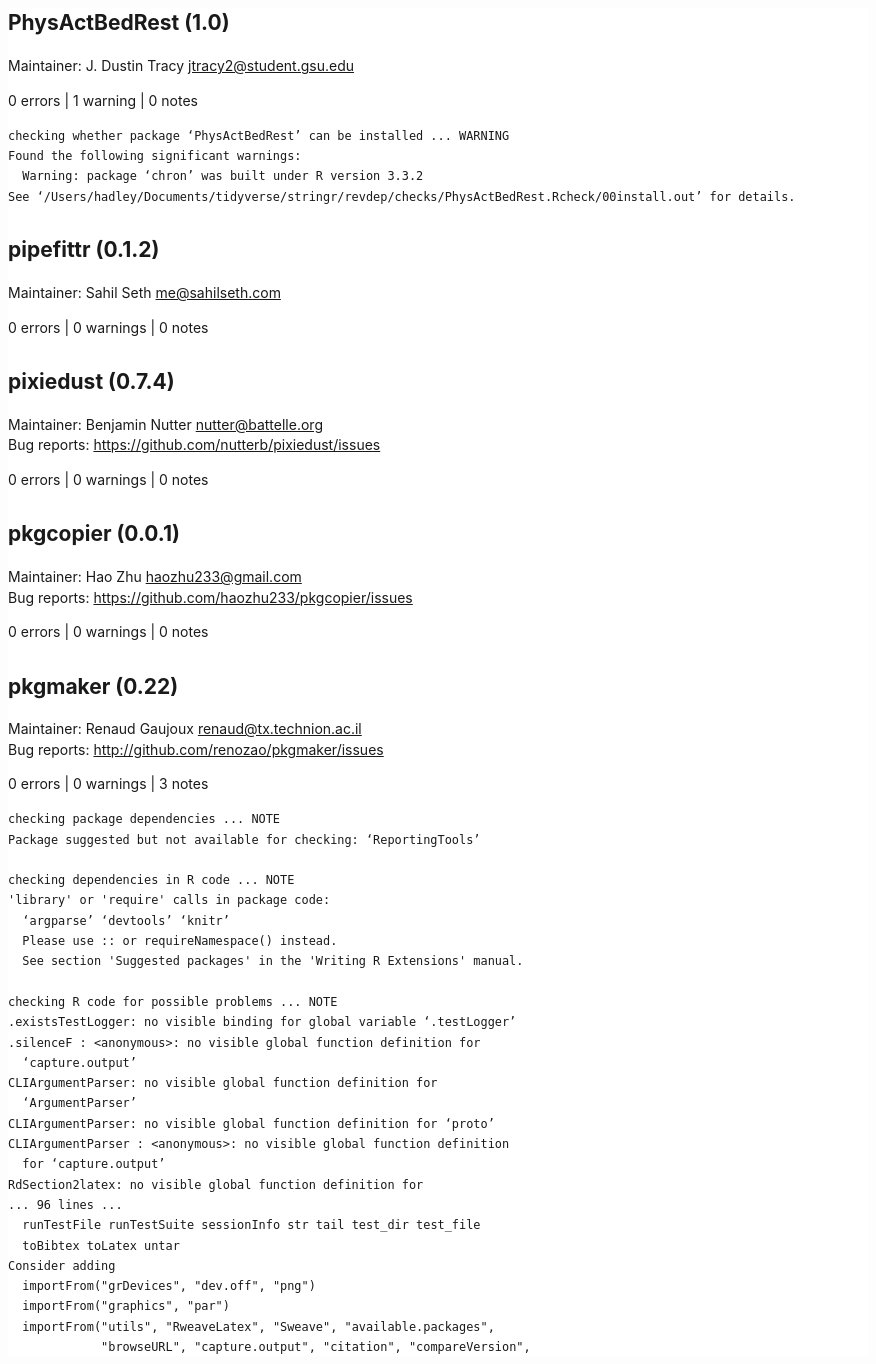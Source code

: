 ## PhysActBedRest (1.0)
Maintainer: J. Dustin Tracy <jtracy2@student.gsu.edu>

0 errors | 1 warning  | 0 notes

```
checking whether package ‘PhysActBedRest’ can be installed ... WARNING
Found the following significant warnings:
  Warning: package ‘chron’ was built under R version 3.3.2
See ‘/Users/hadley/Documents/tidyverse/stringr/revdep/checks/PhysActBedRest.Rcheck/00install.out’ for details.
```

## pipefittr (0.1.2)
Maintainer: Sahil Seth <me@sahilseth.com>

0 errors | 0 warnings | 0 notes

## pixiedust (0.7.4)
Maintainer: Benjamin Nutter <nutter@battelle.org>  
Bug reports: https://github.com/nutterb/pixiedust/issues

0 errors | 0 warnings | 0 notes

## pkgcopier (0.0.1)
Maintainer: Hao Zhu <haozhu233@gmail.com>  
Bug reports: https://github.com/haozhu233/pkgcopier/issues

0 errors | 0 warnings | 0 notes

## pkgmaker (0.22)
Maintainer: Renaud Gaujoux <renaud@tx.technion.ac.il>  
Bug reports: http://github.com/renozao/pkgmaker/issues

0 errors | 0 warnings | 3 notes

```
checking package dependencies ... NOTE
Package suggested but not available for checking: ‘ReportingTools’

checking dependencies in R code ... NOTE
'library' or 'require' calls in package code:
  ‘argparse’ ‘devtools’ ‘knitr’
  Please use :: or requireNamespace() instead.
  See section 'Suggested packages' in the 'Writing R Extensions' manual.

checking R code for possible problems ... NOTE
.existsTestLogger: no visible binding for global variable ‘.testLogger’
.silenceF : <anonymous>: no visible global function definition for
  ‘capture.output’
CLIArgumentParser: no visible global function definition for
  ‘ArgumentParser’
CLIArgumentParser: no visible global function definition for ‘proto’
CLIArgumentParser : <anonymous>: no visible global function definition
  for ‘capture.output’
RdSection2latex: no visible global function definition for
... 96 lines ...
  runTestFile runTestSuite sessionInfo str tail test_dir test_file
  toBibtex toLatex untar
Consider adding
  importFrom("grDevices", "dev.off", "png")
  importFrom("graphics", "par")
  importFrom("utils", "RweaveLatex", "Sweave", "available.packages",
             "browseURL", "capture.output", "citation", "compareVersion",
```